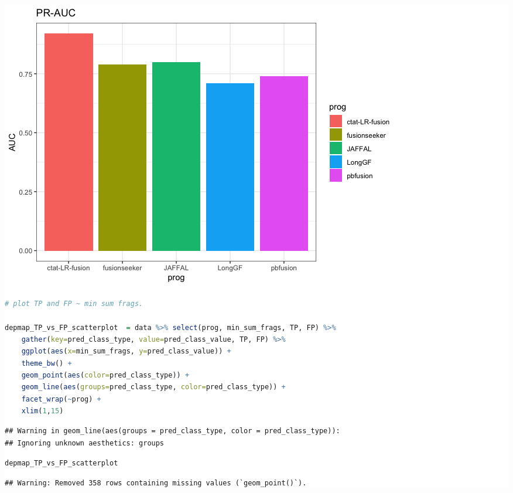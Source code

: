 ![](DepMap9Lines_Benchmarking.min-7-read_files/figure-gfm/unnamed-chunk-12-1.png)

``` r
# plot TP and FP ~ min sum frags.

depmap_TP_vs_FP_scatterplot  = data %>% select(prog, min_sum_frags, TP, FP) %>% 
    gather(key=pred_class_type, value=pred_class_value, TP, FP) %>%
    ggplot(aes(x=min_sum_frags, y=pred_class_value)) + 
    theme_bw() +
    geom_point(aes(color=pred_class_type)) +
    geom_line(aes(groups=pred_class_type, color=pred_class_type)) +
    facet_wrap(~prog) +
    xlim(1,15)
```

    ## Warning in geom_line(aes(groups = pred_class_type, color = pred_class_type)):
    ## Ignoring unknown aesthetics: groups

``` r
depmap_TP_vs_FP_scatterplot 
```

    ## Warning: Removed 358 rows containing missing values (`geom_point()`).
